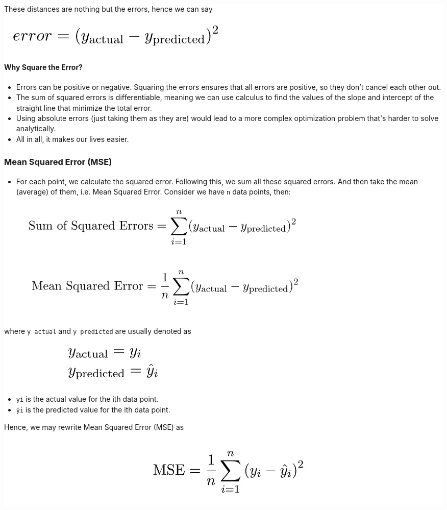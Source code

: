 These distances are nothing but the errors, hence we can say

![lr09](../assets/img/machine-learning/lr-09.png)

#### Why Square the Error?
- Errors can be positive or negative. Squaring the errors ensures that all errors are positive, so they don’t cancel each other out.
- The sum of squared errors is differentiable, meaning we can use calculus to find the values of the slope and intercept of the straight line that minimize the total error.
- Using absolute errors (just taking them as they are) would lead to a more complex optimization problem that's harder to solve analytically.
- All in all, it makes our lives easier.


### Mean Squared Error (MSE)

- For each point, we calculate the squared error. Following this, we sum all these squared errors. And then take the mean (average) of them, i.e. Mean Squared Error. Consider we have `n` data points, then:

![lr10](../assets/img/machine-learning/lr-10.png)

where `y actual` and `y predicted` are usually denoted as

![lr11](../assets/img/machine-learning/lr-11.png)

- `yi`​ is the actual value for the ith data point.
- `ŷi` is the predicted value for the ith data point.

Hence, we may rewrite Mean Squared Error (MSE) as

![lr12](../assets/img/machine-learning/lr-12.png)
